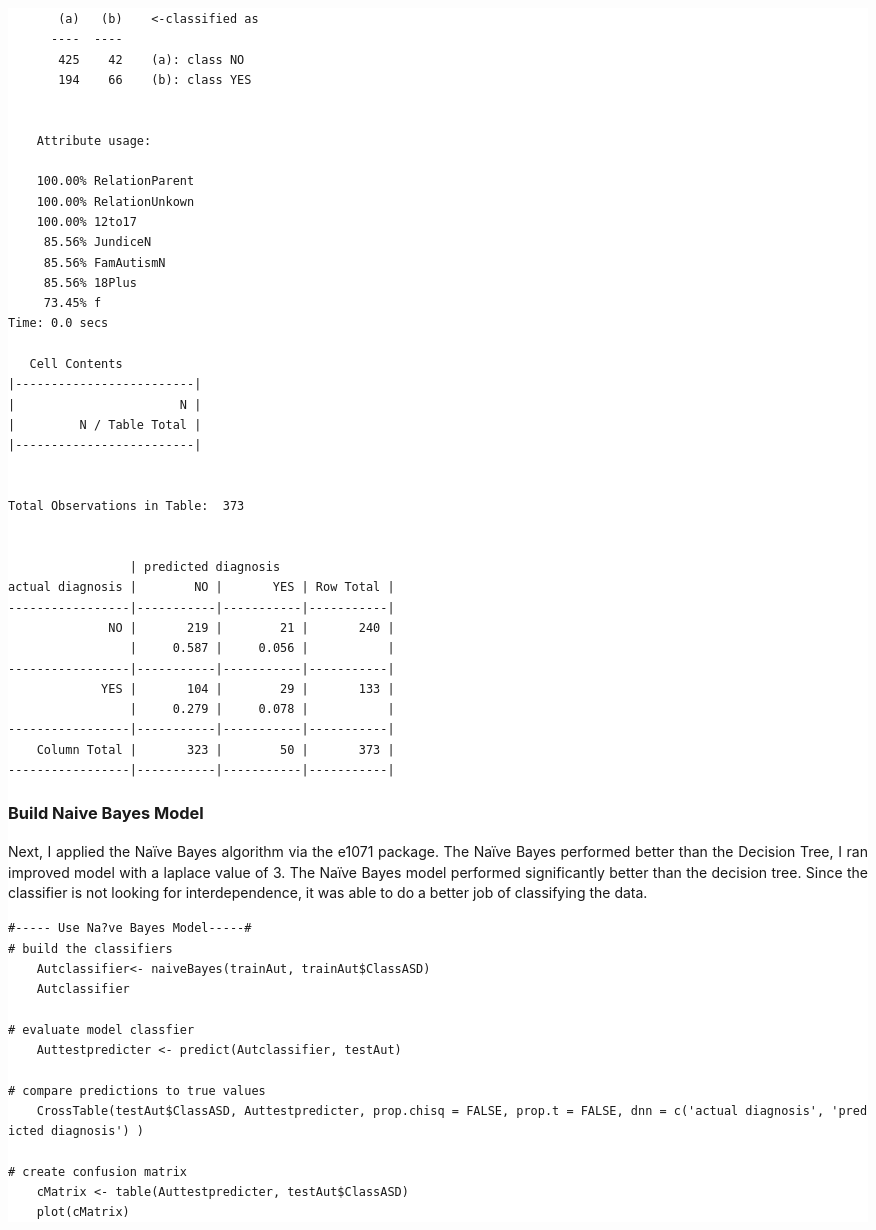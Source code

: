 
    	   (a)   (b)    <-classified as
    	  ----  ----
    	   425    42    (a): class NO
    	   194    66    (b): class YES


    	Attribute usage:

    	100.00%	RelationParent
    	100.00%	RelationUnkown
    	100.00%	12to17
    	 85.56%	JundiceN
    	 85.56%	FamAutismN
    	 85.56%	18Plus
    	 73.45%	f
    Time: 0.0 secs

       Cell Contents
    |-------------------------|
    |                       N |
    |         N / Table Total |
    |-------------------------|


    Total Observations in Table:  373


                     | predicted diagnosis
    actual diagnosis |        NO |       YES | Row Total |
    -----------------|-----------|-----------|-----------|
                  NO |       219 |        21 |       240 |
                     |     0.587 |     0.056 |           |
    -----------------|-----------|-----------|-----------|
                 YES |       104 |        29 |       133 |
                     |     0.279 |     0.078 |           |
    -----------------|-----------|-----------|-----------|
        Column Total |       323 |        50 |       373 |
    -----------------|-----------|-----------|-----------|




### Build Naive Bayes Model
<p align="justify">
Next, I applied the Naïve Bayes algorithm via the e1071 package. The Naïve Bayes performed better than the Decision Tree, I ran improved model with a laplace value of 3. The Naïve Bayes model performed significantly better than the decision tree. Since the classifier is not looking for interdependence, it was able to do a better job of classifying the data.
</p>

```
#----- Use Na?ve Bayes Model-----#
# build the classifiers
	Autclassifier<- naiveBayes(trainAut, trainAut$ClassASD)
	Autclassifier

# evaluate model classfier
	Auttestpredicter <- predict(Autclassifier, testAut)

# compare predictions to true values
	CrossTable(testAut$ClassASD, Auttestpredicter, prop.chisq = FALSE, prop.t = FALSE, dnn = c('actual diagnosis', 'predicted diagnosis') )

# create confusion matrix
	cMatrix <- table(Auttestpredicter, testAut$ClassASD)
	plot(cMatrix)
```